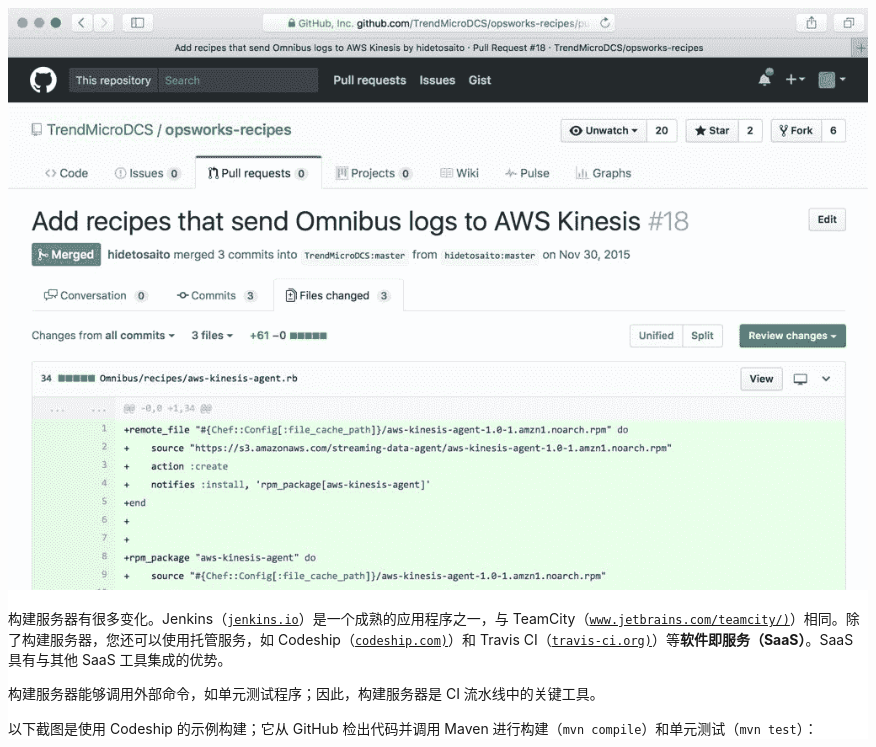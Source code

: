 ![](img/00015.jpeg)

构建服务器有很多变化。Jenkins（[`jenkins.io`](https://jenkins.io)）是一个成熟的应用程序之一，与 TeamCity（[`www.jetbrains.com/teamcity/)`](https://www.jetbrains.com/teamcity/)）相同。除了构建服务器，您还可以使用托管服务，如 Codeship（[`codeship.com)`](https://codeship.com)）和 Travis CI（[`travis-ci.org)`](https://travis-ci.org)）等**软件即服务（SaaS）**。SaaS 具有与其他 SaaS 工具集成的优势。

构建服务器能够调用外部命令，如单元测试程序；因此，构建服务器是 CI 流水线中的关键工具。

以下截图是使用 Codeship 的示例构建；它从 GitHub 检出代码并调用 Maven 进行构建（`mvn compile`）和单元测试（`mvn test`）：
